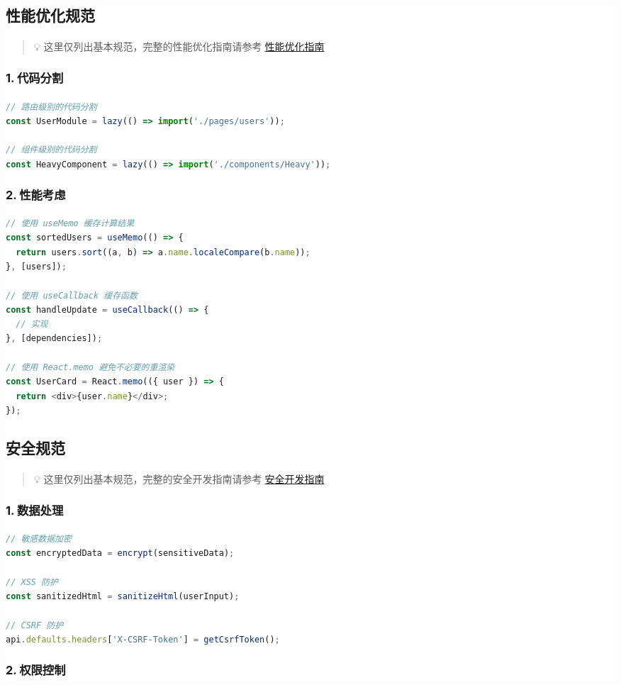## 性能优化规范

> 💡 这里仅列出基本规范，完整的性能优化指南请参考 [性能优化指南](./performance.md)

### 1. 代码分割

```typescript
// 路由级别的代码分割
const UserModule = lazy(() => import('./pages/users'));

// 组件级别的代码分割
const HeavyComponent = lazy(() => import('./components/Heavy'));
```

### 2. 性能考虑

```typescript
// 使用 useMemo 缓存计算结果
const sortedUsers = useMemo(() => {
  return users.sort((a, b) => a.name.localeCompare(b.name));
}, [users]);

// 使用 useCallback 缓存函数
const handleUpdate = useCallback(() => {
  // 实现
}, [dependencies]);

// 使用 React.memo 避免不必要的重渲染
const UserCard = React.memo(({ user }) => {
  return <div>{user.name}</div>;
});
```

## 安全规范

> 💡 这里仅列出基本规范，完整的安全开发指南请参考 [安全开发指南](./security.md)

### 1. 数据处理

```typescript
// 敏感数据加密
const encryptedData = encrypt(sensitiveData);

// XSS 防护
const sanitizedHtml = sanitizeHtml(userInput);

// CSRF 防护
api.defaults.headers['X-CSRF-Token'] = getCsrfToken();
```

### 2. 权限控制
